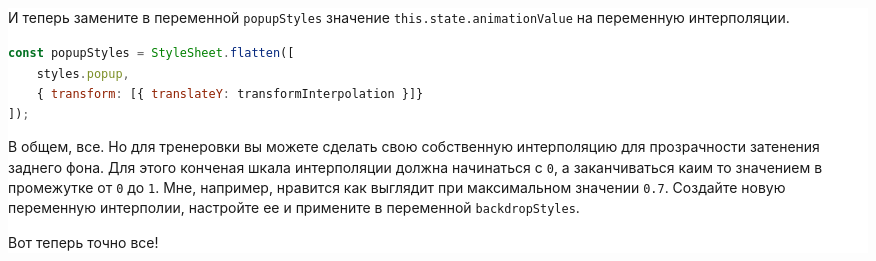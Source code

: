 И теперь замените в переменной `popupStyles` значение `this.state.animationValue` на переменную интерполяции.

```javascript
const popupStyles = StyleSheet.flatten([
    styles.popup,
    { transform: [{ translateY: transformInterpolation }]}
]);
```

В общем, все. Но для тренеровки вы можете сделать свою собственную интерполяцию для прозрачности затенения заднего фона. Для этого конченая шкала интерполяции должна начинаться с `0`, а заканчиваться каим то значением в промежутке от `0` до `1`. Мне, например, нравится как выглядит при максимальном значении `0.7`. Создайте новую переменную интерполии, настройте ее и примените в переменной `backdropStyles`.

Вот теперь точно все!